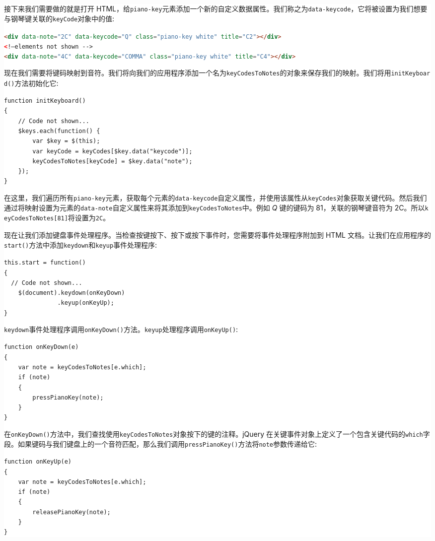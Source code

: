 接下来我们需要做的就是打开 HTML，给`piano-key`元素添加一个新的自定义数据属性。我们称之为`data-keycode`，它将被设置为我们想要与钢琴键关联的`keyCode`对象中的值:

```html
<div data-note="2C" data-keycode="Q" class="piano-key white" title="C2"></div>
<!—elements not shown -->
<div data-note="4C" data-keycode="COMMA" class="piano-key white" title="C4"></div>
```

现在我们需要将键码映射到音符。我们将向我们的应用程序添加一个名为`keyCodesToNotes`的对象来保存我们的映射。我们将用`initKeyboard()`方法初始化它:

```html
function initKeyboard()
{
    // Code not shown...
    $keys.each(function() {
        var $key = $(this);
        var keyCode = keyCodes[$key.data("keycode")];
        keyCodesToNotes[keyCode] = $key.data("note");
    });
}
```

在这里，我们遍历所有`piano-key`元素，获取每个元素的`data-keycode`自定义属性，并使用该属性从`keyCodes`对象获取关键代码。然后我们通过将映射设置为元素的`data-note`自定义属性来将其添加到`keyCodesToNotes`中。例如 *Q* 键的键码为 81，关联的钢琴键音符为 2C。所以`keyCodesToNotes[81]`将设置为`2C`。

现在让我们添加键盘事件处理程序。当检查按键按下、按下或按下事件时，您需要将事件处理程序附加到 HTML 文档。让我们在应用程序的`start()`方法中添加`keydown`和`keyup`事件处理程序:

```html
this.start = function()
{
  // Code not shown... 
    $(document).keydown(onKeyDown)
               .keyup(onKeyUp);
}
```

`keydown`事件处理程序调用`onKeyDown()`方法。`keyup`处理程序调用`onKeyUp()`:

```html
function onKeyDown(e)
{
    var note = keyCodesToNotes[e.which];
    if (note)
    {
        pressPianoKey(note);
    }
}
```

在`onKeyDown()`方法中，我们查找使用`keyCodesToNotes`对象按下的键的注释。jQuery 在关键事件对象上定义了一个包含关键代码的`which`字段。如果键码与我们键盘上的一个音符匹配，那么我们调用`pressPianoKey()`方法将`note`参数传递给它:

```html
function onKeyUp(e)
{
    var note = keyCodesToNotes[e.which];
    if (note)
    {
        releasePianoKey(note);
    }
}
```
